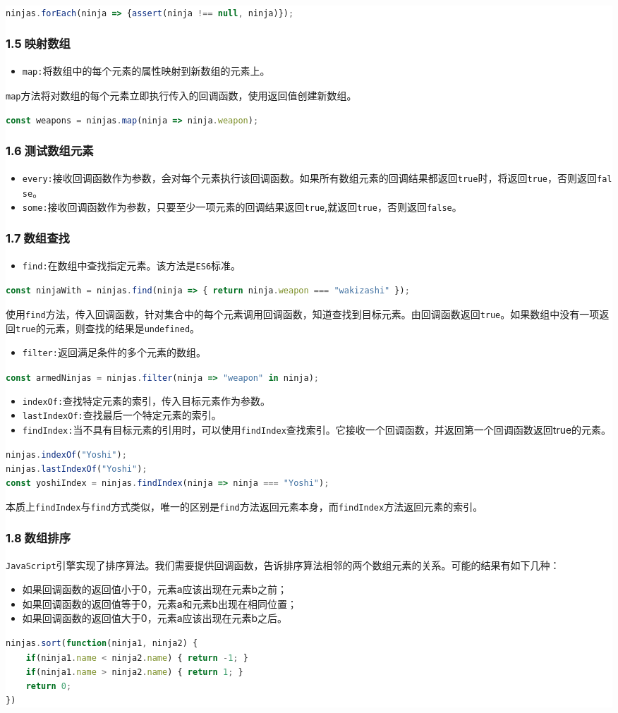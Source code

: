 ~~~javascript
ninjas.forEach(ninja => {assert(ninja !== null, ninja)});
~~~

### 1.5 映射数组

- `map:`将数组中的每个元素的属性映射到新数组的元素上。

`map`方法将对数组的每个元素立即执行传入的回调函数，使用返回值创建新数组。

~~~javascript
const weapons = ninjas.map(ninja => ninja.weapon);
~~~

### 1.6 测试数组元素

- `every:`接收回调函数作为参数，会对每个元素执行该回调函数。如果所有数组元素的回调结果都返回`true`时，将返回`true`，否则返回`false`。
- `some:`接收回调函数作为参数，只要至少一项元素的回调结果返回`true`,就返回`true`，否则返回`false`。

### 1.7 数组查找

- `find:`在数组中查找指定元素。该方法是`ES6`标准。

~~~javascript
const ninjaWith = ninjas.find(ninja => { return ninja.weapon === "wakizashi" });
~~~

使用`find`方法，传入回调函数，针对集合中的每个元素调用回调函数，知道查找到目标元素。由回调函数返回`true`。如果数组中没有一项返回`true`的元素，则查找的结果是`undefined`。

- `filter:`返回满足条件的多个元素的数组。

~~~javascript
const armedNinjas = ninjas.filter(ninja => "weapon" in ninja);
~~~

- `indexOf:`查找特定元素的索引，传入目标元素作为参数。
- `lastIndexOf:`查找最后一个特定元素的索引。
- `findIndex:`当不具有目标元素的引用时，可以使用`findIndex`查找索引。它接收一个回调函数，并返回第一个回调函数返回true的元素。

~~~javascript
ninjas.indexOf("Yoshi");
ninjas.lastIndexOf("Yoshi");
const yoshiIndex = ninjas.findIndex(ninja => ninja === "Yoshi");
~~~

本质上`findIndex`与`find`方式类似，唯一的区别是`find`方法返回元素本身，而`findIndex`方法返回元素的索引。

### 1.8 数组排序

`JavaScript`引擎实现了排序算法。我们需要提供回调函数，告诉排序算法相邻的两个数组元素的关系。可能的结果有如下几种：

- 如果回调函数的返回值小于0，元素a应该出现在元素b之前；
- 如果回调函数的返回值等于0，元素a和元素b出现在相同位置；
- 如果回调函数的返回值大于0，元素a应该出现在元素b之后。

~~~javascript
ninjas.sort(function(ninja1, ninja2) {
    if(ninja1.name < ninja2.name) { return -1; }
    if(ninja1.name > ninja2.name) { return 1; }
    return 0;
})
~~~
